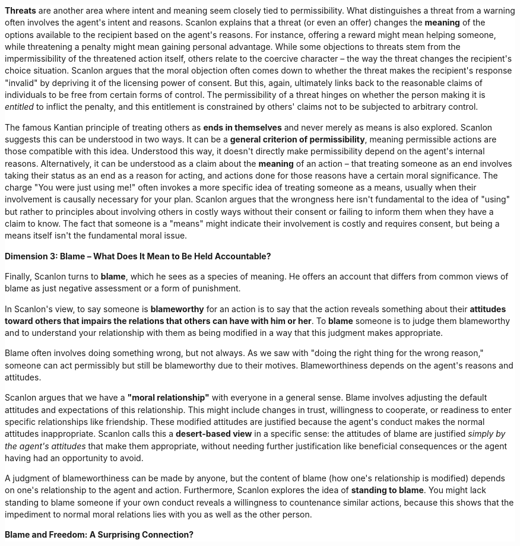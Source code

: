 **Threats** are another area where intent and meaning seem closely tied to permissibility. What distinguishes a threat from a warning often involves the agent's intent and reasons. Scanlon explains that a threat (or even an offer) changes the **meaning** of the options available to the recipient based on the agent's reasons. For instance, offering a reward might mean helping someone, while threatening a penalty might mean gaining personal advantage. While some objections to threats stem from the impermissibility of the threatened action itself, others relate to the coercive character – the way the threat changes the recipient's choice situation. Scanlon argues that the moral objection often comes down to whether the threat makes the recipient's response "invalid" by depriving it of the licensing power of consent. But this, again, ultimately links back to the reasonable claims of individuals to be free from certain forms of control. The permissibility of a threat hinges on whether the person making it is _entitled_ to inflict the penalty, and this entitlement is constrained by others' claims not to be subjected to arbitrary control.

The famous Kantian principle of treating others as **ends in themselves** and never merely as means is also explored. Scanlon suggests this can be understood in two ways. It can be a **general criterion of permissibility**, meaning permissible actions are those compatible with this idea. Understood this way, it doesn't directly make permissibility depend on the agent's internal reasons. Alternatively, it can be understood as a claim about the **meaning** of an action – that treating someone as an end involves taking their status as an end as a reason for acting, and actions done for those reasons have a certain moral significance. The charge "You were just using me!" often invokes a more specific idea of treating someone as a means, usually when their involvement is causally necessary for your plan. Scanlon argues that the wrongness here isn't fundamental to the idea of "using" but rather to principles about involving others in costly ways without their consent or failing to inform them when they have a claim to know. The fact that someone is a "means" might indicate their involvement is costly and requires consent, but being a means itself isn't the fundamental moral issue.

**Dimension 3: Blame – What Does It Mean to Be Held Accountable?**

Finally, Scanlon turns to **blame**, which he sees as a species of meaning. He offers an account that differs from common views of blame as just negative assessment or a form of punishment.

In Scanlon's view, to say someone is **blameworthy** for an action is to say that the action reveals something about their **attitudes toward others that impairs the relations that others can have with him or her**. To **blame** someone is to judge them blameworthy and to understand your relationship with them as being modified in a way that this judgment makes appropriate.

Blame often involves doing something wrong, but not always. As we saw with "doing the right thing for the wrong reason," someone can act permissibly but still be blameworthy due to their motives. Blameworthiness depends on the agent's reasons and attitudes.

Scanlon argues that we have a **"moral relationship"** with everyone in a general sense. Blame involves adjusting the default attitudes and expectations of this relationship. This might include changes in trust, willingness to cooperate, or readiness to enter specific relationships like friendship. These modified attitudes are justified because the agent's conduct makes the normal attitudes inappropriate. Scanlon calls this a **desert-based view** in a specific sense: the attitudes of blame are justified _simply by the agent's attitudes_ that make them appropriate, without needing further justification like beneficial consequences or the agent having had an opportunity to avoid.

A judgment of blameworthiness can be made by anyone, but the content of blame (how one's relationship is modified) depends on one's relationship to the agent and action. Furthermore, Scanlon explores the idea of **standing to blame**. You might lack standing to blame someone if your own conduct reveals a willingness to countenance similar actions, because this shows that the impediment to normal moral relations lies with you as well as the other person.

**Blame and Freedom: A Surprising Connection?**
